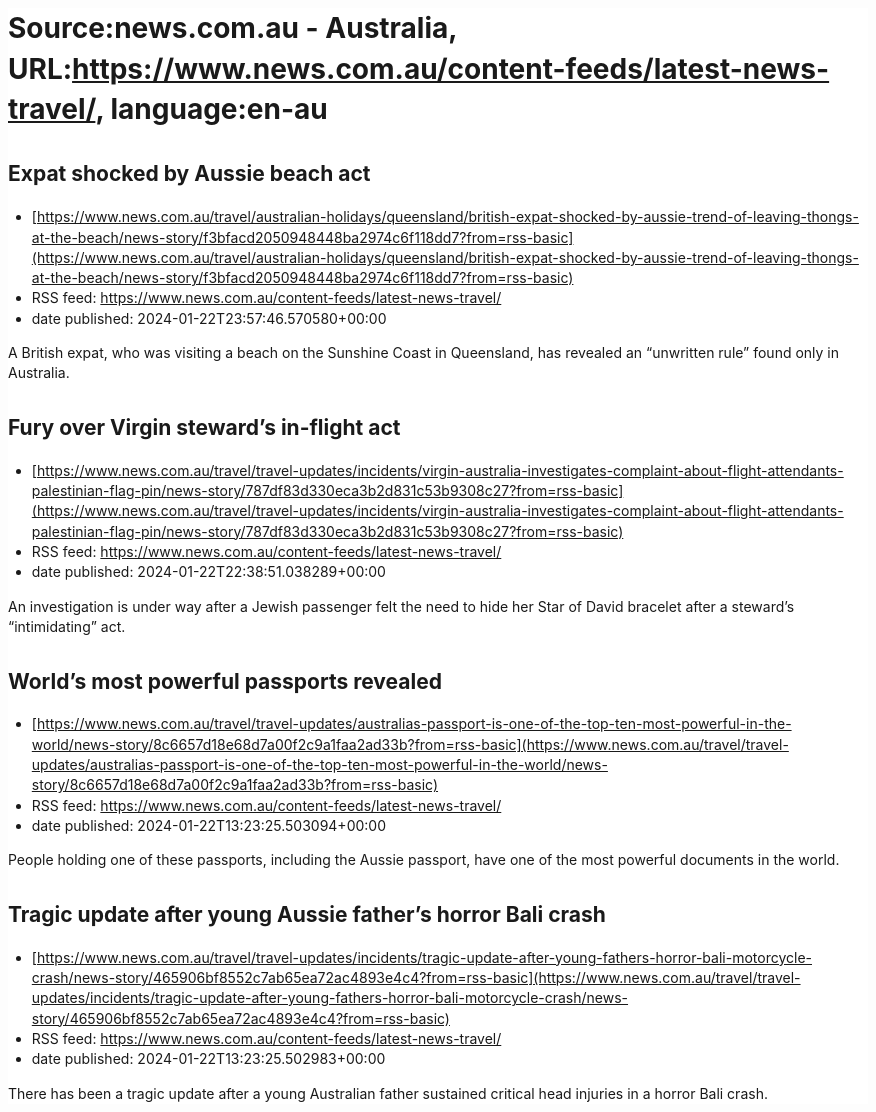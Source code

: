 # Source:news.com.au - Australia, URL:https://www.news.com.au/content-feeds/latest-news-travel/, language:en-au

## Expat shocked by Aussie beach act
 - [https://www.news.com.au/travel/australian-holidays/queensland/british-expat-shocked-by-aussie-trend-of-leaving-thongs-at-the-beach/news-story/f3bfacd2050948448ba2974c6f118dd7?from=rss-basic](https://www.news.com.au/travel/australian-holidays/queensland/british-expat-shocked-by-aussie-trend-of-leaving-thongs-at-the-beach/news-story/f3bfacd2050948448ba2974c6f118dd7?from=rss-basic)
 - RSS feed: https://www.news.com.au/content-feeds/latest-news-travel/
 - date published: 2024-01-22T23:57:46.570580+00:00

A British expat, who was visiting a beach on the Sunshine Coast in Queensland, has revealed an “unwritten rule” found only in Australia.

## Fury over Virgin steward’s in-flight act
 - [https://www.news.com.au/travel/travel-updates/incidents/virgin-australia-investigates-complaint-about-flight-attendants-palestinian-flag-pin/news-story/787df83d330eca3b2d831c53b9308c27?from=rss-basic](https://www.news.com.au/travel/travel-updates/incidents/virgin-australia-investigates-complaint-about-flight-attendants-palestinian-flag-pin/news-story/787df83d330eca3b2d831c53b9308c27?from=rss-basic)
 - RSS feed: https://www.news.com.au/content-feeds/latest-news-travel/
 - date published: 2024-01-22T22:38:51.038289+00:00

An investigation is under way after a Jewish passenger felt the need to hide her Star of David bracelet after a steward’s “intimidating” act.

## World’s most powerful passports revealed
 - [https://www.news.com.au/travel/travel-updates/australias-passport-is-one-of-the-top-ten-most-powerful-in-the-world/news-story/8c6657d18e68d7a00f2c9a1faa2ad33b?from=rss-basic](https://www.news.com.au/travel/travel-updates/australias-passport-is-one-of-the-top-ten-most-powerful-in-the-world/news-story/8c6657d18e68d7a00f2c9a1faa2ad33b?from=rss-basic)
 - RSS feed: https://www.news.com.au/content-feeds/latest-news-travel/
 - date published: 2024-01-22T13:23:25.503094+00:00

People holding one of these passports, including the Aussie passport, have one of the most powerful documents in the world.

## Tragic update after young Aussie father’s horror Bali crash
 - [https://www.news.com.au/travel/travel-updates/incidents/tragic-update-after-young-fathers-horror-bali-motorcycle-crash/news-story/465906bf8552c7ab65ea72ac4893e4c4?from=rss-basic](https://www.news.com.au/travel/travel-updates/incidents/tragic-update-after-young-fathers-horror-bali-motorcycle-crash/news-story/465906bf8552c7ab65ea72ac4893e4c4?from=rss-basic)
 - RSS feed: https://www.news.com.au/content-feeds/latest-news-travel/
 - date published: 2024-01-22T13:23:25.502983+00:00

There has been a tragic update after a young Australian father sustained critical head injuries in a horror Bali crash.
